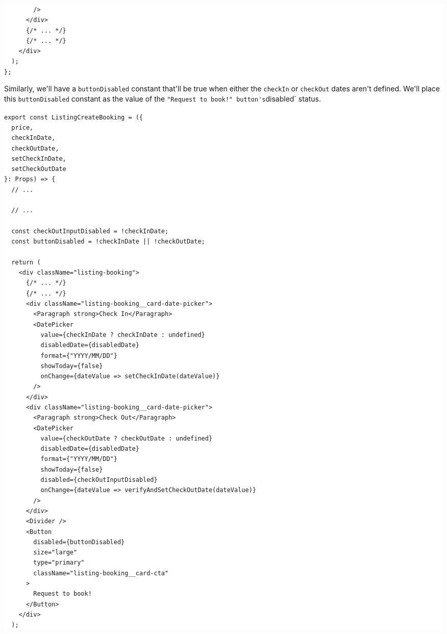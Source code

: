 ```tsx
        />
      </div>
      {/* ... */}
      {/* ... */}
    </div>
  );
};
```

Similarly, we'll have a `buttonDisabled` constant that'll be true when either the `checkIn` or `checkOut` dates aren't defined. We'll place this `buttonDisabled` constant as the value of the `"Request to book!" button's`disabled\` status.

```tsx
export const ListingCreateBooking = ({
  price,
  checkInDate,
  checkOutDate,
  setCheckInDate,
  setCheckOutDate
}: Props) => {
  // ...

  // ...

  const checkOutInputDisabled = !checkInDate;
  const buttonDisabled = !checkInDate || !checkOutDate;

  return (
    <div className="listing-booking">
      {/* ... */}
      {/* ... */}
      <div className="listing-booking__card-date-picker">
        <Paragraph strong>Check In</Paragraph>
        <DatePicker
          value={checkInDate ? checkInDate : undefined}
          disabledDate={disabledDate}
          format={"YYYY/MM/DD"}
          showToday={false}
          onChange={dateValue => setCheckInDate(dateValue)}
        />
      </div>
      <div className="listing-booking__card-date-picker">
        <Paragraph strong>Check Out</Paragraph>
        <DatePicker
          value={checkOutDate ? checkOutDate : undefined}
          disabledDate={disabledDate}
          format={"YYYY/MM/DD"}
          showToday={false}
          disabled={checkOutInputDisabled}
          onChange={dateValue => verifyAndSetCheckOutDate(dateValue)}
        />
      </div>
      <Divider />
      <Button
        disabled={buttonDisabled}
        size="large"
        type="primary"
        className="listing-booking__card-cta"
      >
        Request to book!
      </Button>
    </div>
  );
```